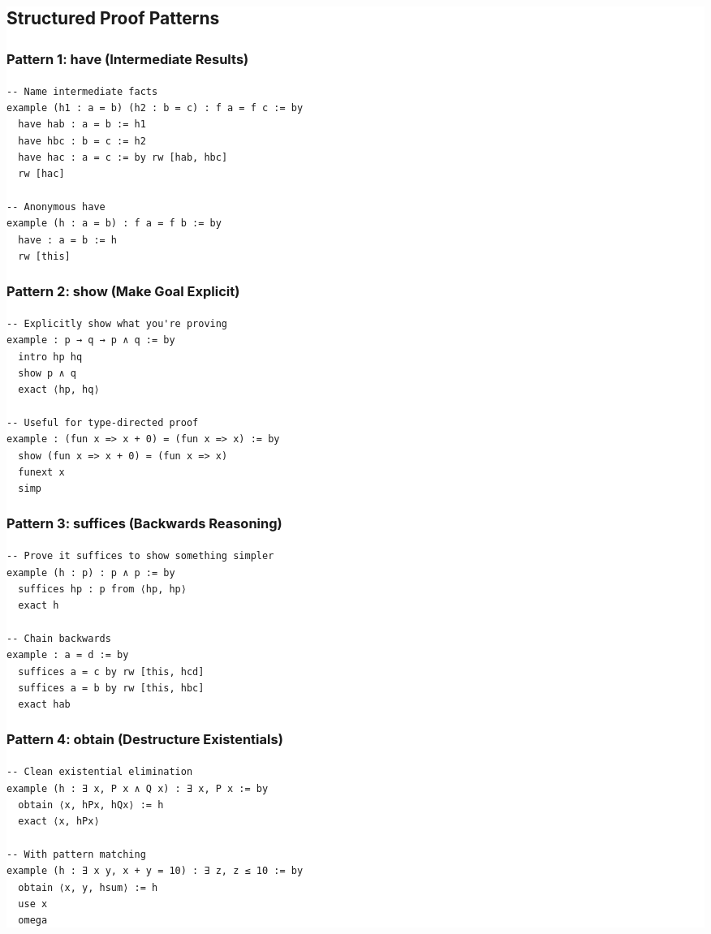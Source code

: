 ## Structured Proof Patterns

### Pattern 1: have (Intermediate Results)
```lean
-- Name intermediate facts
example (h1 : a = b) (h2 : b = c) : f a = f c := by
  have hab : a = b := h1
  have hbc : b = c := h2
  have hac : a = c := by rw [hab, hbc]
  rw [hac]

-- Anonymous have
example (h : a = b) : f a = f b := by
  have : a = b := h
  rw [this]
```

### Pattern 2: show (Make Goal Explicit)
```lean
-- Explicitly show what you're proving
example : p → q → p ∧ q := by
  intro hp hq
  show p ∧ q
  exact ⟨hp, hq⟩

-- Useful for type-directed proof
example : (fun x => x + 0) = (fun x => x) := by
  show (fun x => x + 0) = (fun x => x)
  funext x
  simp
```

### Pattern 3: suffices (Backwards Reasoning)
```lean
-- Prove it suffices to show something simpler
example (h : p) : p ∧ p := by
  suffices hp : p from ⟨hp, hp⟩
  exact h

-- Chain backwards
example : a = d := by
  suffices a = c by rw [this, hcd]
  suffices a = b by rw [this, hbc]
  exact hab
```

### Pattern 4: obtain (Destructure Existentials)
```lean
-- Clean existential elimination
example (h : ∃ x, P x ∧ Q x) : ∃ x, P x := by
  obtain ⟨x, hPx, hQx⟩ := h
  exact ⟨x, hPx⟩

-- With pattern matching
example (h : ∃ x y, x + y = 10) : ∃ z, z ≤ 10 := by
  obtain ⟨x, y, hsum⟩ := h
  use x
  omega
```
